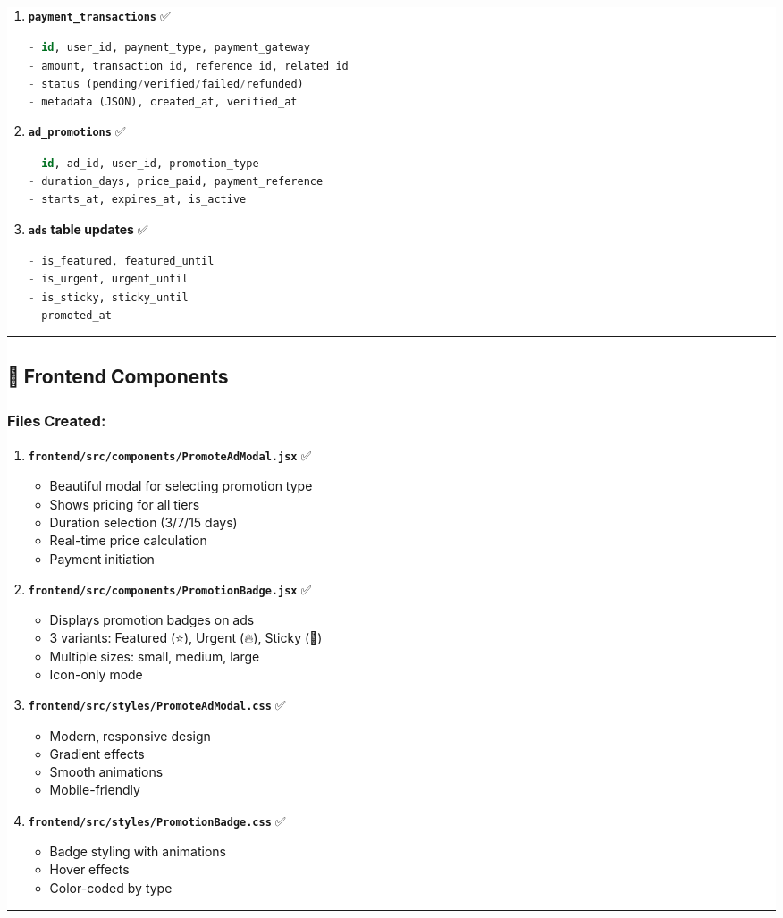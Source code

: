 1. **`payment_transactions`** ✅
   ```sql
   - id, user_id, payment_type, payment_gateway
   - amount, transaction_id, reference_id, related_id
   - status (pending/verified/failed/refunded)
   - metadata (JSON), created_at, verified_at
   ```

2. **`ad_promotions`** ✅
   ```sql
   - id, ad_id, user_id, promotion_type
   - duration_days, price_paid, payment_reference
   - starts_at, expires_at, is_active
   ```

3. **`ads` table updates** ✅
   ```sql
   - is_featured, featured_until
   - is_urgent, urgent_until
   - is_sticky, sticky_until
   - promoted_at
   ```

---

## 🎨 Frontend Components

### Files Created:

1. **`frontend/src/components/PromoteAdModal.jsx`** ✅
   - Beautiful modal for selecting promotion type
   - Shows pricing for all tiers
   - Duration selection (3/7/15 days)
   - Real-time price calculation
   - Payment initiation

2. **`frontend/src/components/PromotionBadge.jsx`** ✅
   - Displays promotion badges on ads
   - 3 variants: Featured (⭐), Urgent (🔥), Sticky (📌)
   - Multiple sizes: small, medium, large
   - Icon-only mode

3. **`frontend/src/styles/PromoteAdModal.css`** ✅
   - Modern, responsive design
   - Gradient effects
   - Smooth animations
   - Mobile-friendly

4. **`frontend/src/styles/PromotionBadge.css`** ✅
   - Badge styling with animations
   - Hover effects
   - Color-coded by type

---
